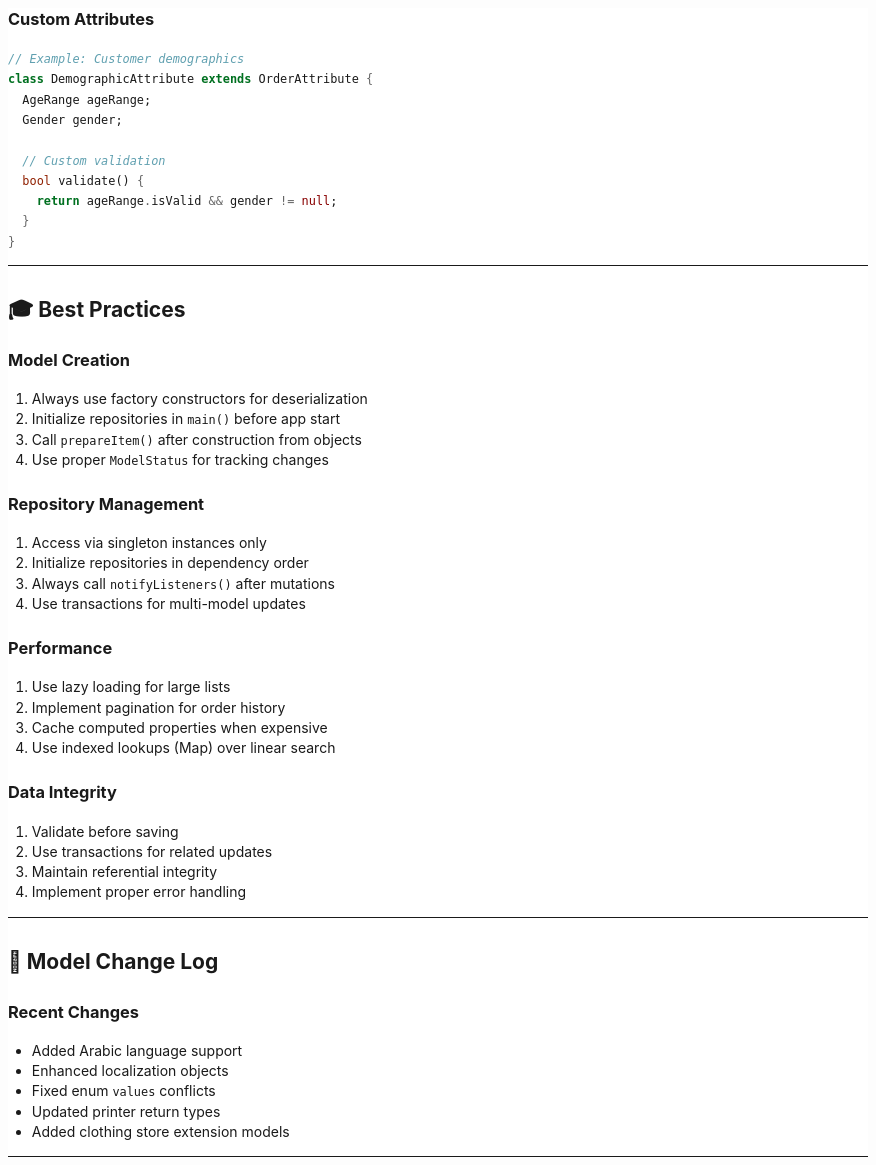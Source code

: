 ### **Custom Attributes**
```dart
// Example: Customer demographics
class DemographicAttribute extends OrderAttribute {
  AgeRange ageRange;
  Gender gender;
  
  // Custom validation
  bool validate() {
    return ageRange.isValid && gender != null;
  }
}
```

---

## 🎓 Best Practices

### **Model Creation**
1. Always use factory constructors for deserialization
2. Initialize repositories in `main()` before app start
3. Call `prepareItem()` after construction from objects
4. Use proper `ModelStatus` for tracking changes

### **Repository Management**
1. Access via singleton instances only
2. Initialize repositories in dependency order
3. Always call `notifyListeners()` after mutations
4. Use transactions for multi-model updates

### **Performance**
1. Use lazy loading for large lists
2. Implement pagination for order history
3. Cache computed properties when expensive
4. Use indexed lookups (Map) over linear search

### **Data Integrity**
1. Validate before saving
2. Use transactions for related updates
3. Maintain referential integrity
4. Implement proper error handling

---

## 📝 Model Change Log

### **Recent Changes**
- Added Arabic language support
- Enhanced localization objects
- Fixed enum `values` conflicts
- Updated printer return types
- Added clothing store extension models

---